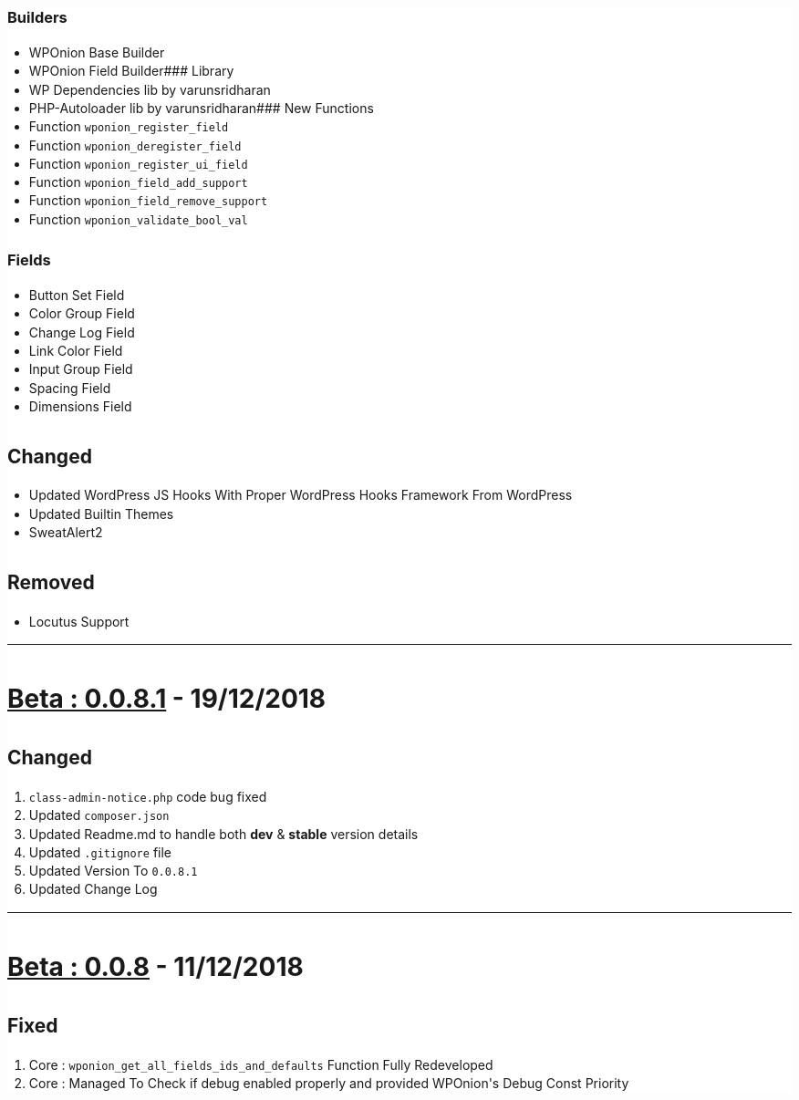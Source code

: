 ### Builders
* WPOnion Base Builder
* WPOnion Field Builder### Library
* WP Dependencies lib by varunsridharan
* PHP-Autoloader lib by varunsridharan### New Functions
* Function `wponion_register_field`
* Function `wponion_deregister_field`
* Function `wponion_register_ui_field`
* Function `wponion_field_add_support`
* Function `wponion_field_remove_support`
* Function `wponion_validate_bool_val`

### Fields
* Button Set Field
* Color Group Field
* Change Log Field
* Link Color Field
* Input Group Field
* Spacing Field
* Dimensions Field

## Changed
* Updated WordPress JS Hooks With Proper WordPress Hooks Framework From WordPress
* Updated Builtin Themes
* SweatAlert2

## Removed
* Locutus Support

---

# [Beta : 0.0.8.1] - 19/12/2018
## Changed
1. `class-admin-notice.php` code bug fixed
2. Updated `composer.json`
3. Updated Readme.md to handle both **dev** & **stable** version details
4. Updated `.gitignore` file
5. Updated Version To `0.0.8.1`
6. Updated Change Log

---

# [Beta : 0.0.8] - 11/12/2018
## Fixed
1. Core : `wponion_get_all_fields_ids_and_defaults` Function Fully Redeveloped
2. Core : Managed To Check if debug enabled properly and provided WPOnion's Debug Const Priority
 

[1.5.3.4]: https://github.com/wponion/wponion/releases/tag/1.5.3.4
[1.5.3.4]: https://github.com/wponion/wponion/releases/tag/1.5.3.4
[1.5.3.3]: https://github.com/wponion/wponion/releases/tag/1.5.3.3
[1.5.3.2]: https://github.com/wponion/wponion/releases/tag/1.5.3.2
[1.5.3.1]: https://github.com/wponion/wponion/releases/tag/1.5.3.1
[1.5.3]: https://github.com/wponion/wponion/releases/tag/1.5.3
[1.5.2]: https://github.com/wponion/wponion/releases/tag/1.5.2
[1.5.1]: https://github.com/wponion/wponion/releases/tag/1.5.1
[1.5]: https://github.com/wponion/wponion/releases/tag/1.5
[1.4.6]: https://github.com/wponion/wponion/releases/tag/1.4.6
[1.4.5.3]: https://github.com/wponion/wponion/releases/tag/1.4.5.3
[1.4.5.2]: https://github.com/wponion/wponion/releases/tag/1.4.5.2
[1.4.5.1]: https://github.com/wponion/wponion/releases/tag/1.4.5.1
[1.4.5]: https://github.com/wponion/wponion/releases/tag/1.4.5
[1.4.4]: https://github.com/wponion/wponion/releases/tag/1.4.4
[1.4.3]: https://github.com/wponion/wponion/releases/tag/1.4.3
[1.4.2]: https://github.com/wponion/wponion/releases/tag/1.4.2
[1.4.1]: https://github.com/wponion/wponion/releases/tag/1.4.1
[1.4.0]: https://github.com/wponion/wponion/releases/tag/1.4.0
[1.3.9]: https://github.com/wponion/wponion/releases/tag/1.3.9
[1.3.8]: https://github.com/wponion/wponion/releases/tag/1.3.8
[1.3.7]: https://github.com/wponion/wponion/releases/tag/1.3.7
[1.3.6]: https://github.com/wponion/wponion/releases/tag/1.3.6
[1.3.5]: https://github.com/wponion/wponion/releases/tag/1.3.5
[1.3.4]: https://github.com/wponion/wponion/releases/tag/1.3.4
[1.3.3]: https://github.com/wponion/wponion/releases/tag/1.3.3
[1.3.2]: https://github.com/wponion/wponion/releases/tag/1.3.2
[1.3.1]: https://github.com/wponion/wponion/releases/tag/1.3.1
[1.3]: https://github.com/wponion/wponion/releases/tag/1.3
[1.2.1]: https://github.com/wponion/wponion/releases/tag/1.2.1
[1.2]: https://github.com/wponion/wponion/releases/tag/1.2
[1.1]: https://github.com/wponion/wponion/releases/tag/1.1
[1.0]: https://github.com/wponion/wponion/releases/tag/1.0
[Beta : 0.0.10.5]: https://github.com/wponion/wponion/releases/tag/0.0.10.5
[Beta : 0.0.10.4]: https://github.com/wponion/wponion/releases/tag/0.0.10.4
[Beta : 0.0.10.3]: https://github.com/wponion/wponion/releases/tag/0.0.10.3
[Beta : 0.0.10.2]: https://github.com/wponion/wponion/releases/tag/0.0.10.2
[Beta : 0.0.10.1]: https://github.com/wponion/wponion/releases/tag/0.0.10.1
[Beta : 0.0.10]: https://github.com/wponion/wponion/releases/tag/0.0.10
[Beta : 0.0.9.9]: https://github.com/wponion/wponion/releases/tag/0.0.9.9
[Beta : 0.0.9.8]: https://github.com/wponion/wponion/releases/tag/0.0.9.8
[Beta : 0.0.9.7]: https://github.com/wponion/wponion/releases/tag/0.0.9.7
[Beta : 0.0.9.6]: https://github.com/wponion/wponion/releases/tag/0.0.9.6
[Beta : 0.0.9.5]: https://github.com/wponion/wponion/releases/tag/0.0.9.5
[Beta : 0.0.9.4]: https://github.com/wponion/wponion/releases/tag/0.0.9.4
[Beta : 0.0.9.3]: https://github.com/wponion/wponion/releases/tag/0.0.9.3
[Beta : 0.0.9.2]: https://github.com/wponion/wponion/releases/tag/0.0.9.2
[Beta : 0.0.9.1]: https://github.com/wponion/wponion/releases/tag/0.0.9.1
[Beta : 0.0.9]: https://github.com/wponion/wponion/releases/tag/0.0.9
[Beta : 0.0.8.1]: https://github.com/wponion/wponion/releases/tag/0.0.8.1
[Beta : 0.0.8]: https://github.com/wponion/wponion/releases/tag/0.0.8
[Beta : 0.0.7]: https://github.com/wponion/wponion/releases/tag/0.0.7
[Beta : 0.0.6]: https://github.com/wponion/wponion/releases/tag/0.0.6
[Beta : 0.0.5]: https://github.com/wponion/wponion/releases/tag/0.0.5
[Beta : 0.0.4]: https://github.com/wponion/wponion/releases/tag/0.0.4
[Beta : 0.0.3]: https://github.com/wponion/wponion/releases/tag/0.0.3
[Beta : 0.0.2]: https://github.com/wponion/wponion/releases/tag/Beta2
[Beta : 0.0.1]: https://github.com/wponion/wponion/releases/tag/121010072018
[sweetalert2]: https://github.com/sweetalert2/sweetalert2
[css-checkbox-library]: https://github.com/hunzaboy/CSS-Checkbox-Library
[easy-gulp-tasker]: https://github.com/varunsridharan/easy-gulp-tasker
[@wordpress/hooks]: https://github.com/WordPress/gutenberg/tree/HEAD/packages/hooks
[tippy.js]: https://github.com/atomiks/tippyjs
[varunsridharan/wp-conditional-logic]: https://github.com/varunsridharan/wp-conditional-logic
[varunsridharan/wp-cli-textdomain]: https://github.com/varunsridharan/wp-cli-textdomain
[Box Icons]: https://boxicons.com/
[Dashicons]: https://developer.wordpress.org/resource/dashicons/#palmtree
[FontAwesome 4]: https://fontawesome.com/v4.7.0/
[FontAwesome 5]: https://fontawesome.com/
[FontAwesome 5 Pro]: https://fontawesome.com/
[Foundation]: https://zurb.com/playground/foundation-icon-fonts-3
[IcoFont]: https://icofont.com/
[Material Design Icons]: https://materialdesignicons.com/
[@simonwep/pickr]: https://github.com/Simonwep/pickr
[mustangostang/spyc]: https://github.com/mustangostang/spyc
[varunsridharan/php-autoloader]: https://github.com/varunsridharan/php-autoloader
[popper.js]: https://popper.js.org
[bootstrap]: https://getbootstrap.com